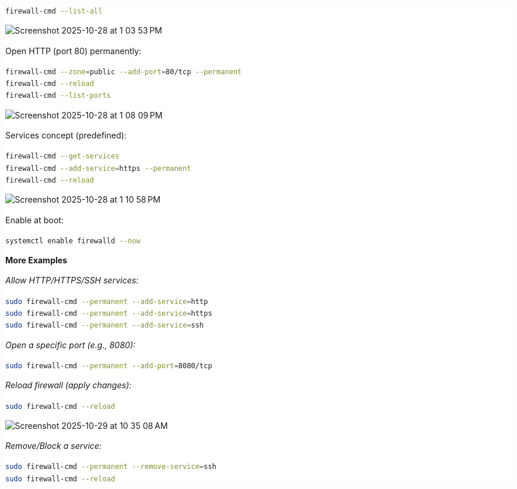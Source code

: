 
```bash
firewall-cmd --list-all
```
<img width="841" height="293" alt="Screenshot 2025-10-28 at 1 03 53 PM" src="https://github.com/user-attachments/assets/9a44cea6-ab67-4a6b-8758-1e8e0fc244b5" />


Open HTTP (port 80) permanently:
```bash
firewall-cmd --zone=public --add-port=80/tcp --permanent
firewall-cmd --reload
firewall-cmd --list-ports
```
<img width="784" height="176" alt="Screenshot 2025-10-28 at 1 08 09 PM" src="https://github.com/user-attachments/assets/15aec5ae-59c7-4989-b732-9f444ae447ec" />


Services concept (predefined):
```bash
firewall-cmd --get-services
firewall-cmd --add-service=https --permanent
firewall-cmd --reload
```
<img width="751" height="125" alt="Screenshot 2025-10-28 at 1 10 58 PM" src="https://github.com/user-attachments/assets/1b391185-a878-41e7-ba8d-17ed0001103e" />


Enable at boot:
```bash
systemctl enable firewalld --now
```


**More Examples**

_Allow HTTP/HTTPS/SSH services:_
```bash
sudo firewall-cmd --permanent --add-service=http
sudo firewall-cmd --permanent --add-service=https
sudo firewall-cmd --permanent --add-service=ssh
```

_Open a specific port (e.g., 8080):_
```bash
sudo firewall-cmd --permanent --add-port=8080/tcp
```

_Reload firewall (apply changes):_
```bash
sudo firewall-cmd --reload
```

<img width="899" height="486" alt="Screenshot 2025-10-29 at 10 35 08 AM" src="https://github.com/user-attachments/assets/a71c2ac5-626e-4317-ba83-4b521738694c" />


_Remove/Block a service:_
```bash
sudo firewall-cmd --permanent --remove-service=ssh
sudo firewall-cmd --reload
```
